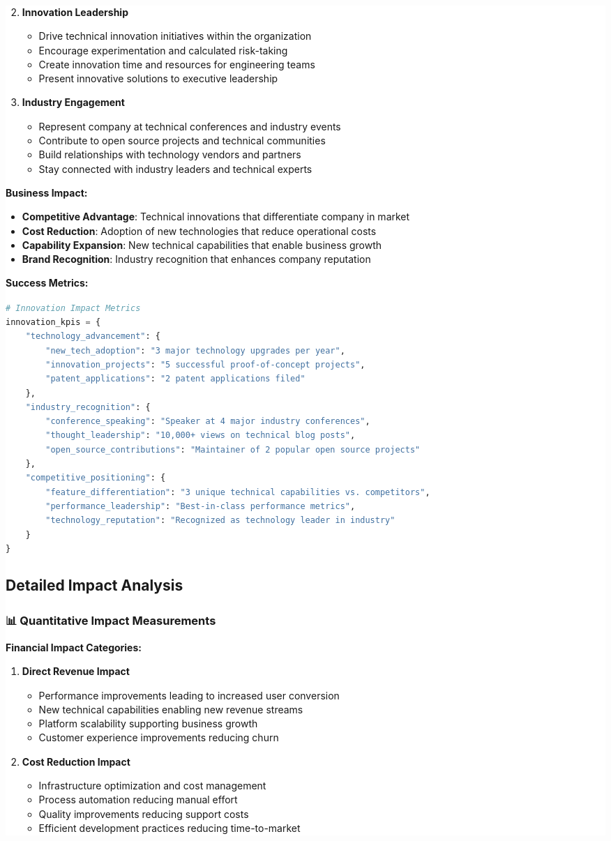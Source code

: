 2. **Innovation Leadership**
   - Drive technical innovation initiatives within the organization
   - Encourage experimentation and calculated risk-taking
   - Create innovation time and resources for engineering teams
   - Present innovative solutions to executive leadership

3. **Industry Engagement**
   - Represent company at technical conferences and industry events
   - Contribute to open source projects and technical communities
   - Build relationships with technology vendors and partners
   - Stay connected with industry leaders and technical experts

**Business Impact:**
- **Competitive Advantage**: Technical innovations that differentiate company in market
- **Cost Reduction**: Adoption of new technologies that reduce operational costs
- **Capability Expansion**: New technical capabilities that enable business growth
- **Brand Recognition**: Industry recognition that enhances company reputation

**Success Metrics:**
```python
# Innovation Impact Metrics
innovation_kpis = {
    "technology_advancement": {
        "new_tech_adoption": "3 major technology upgrades per year",
        "innovation_projects": "5 successful proof-of-concept projects",
        "patent_applications": "2 patent applications filed"
    },
    "industry_recognition": {
        "conference_speaking": "Speaker at 4 major industry conferences",
        "thought_leadership": "10,000+ views on technical blog posts",
        "open_source_contributions": "Maintainer of 2 popular open source projects"
    },
    "competitive_positioning": {
        "feature_differentiation": "3 unique technical capabilities vs. competitors",
        "performance_leadership": "Best-in-class performance metrics",
        "technology_reputation": "Recognized as technology leader in industry"
    }
}
```

## Detailed Impact Analysis

### 📊 Quantitative Impact Measurements

**Financial Impact Categories:**

1. **Direct Revenue Impact**
   - Performance improvements leading to increased user conversion
   - New technical capabilities enabling new revenue streams
   - Platform scalability supporting business growth
   - Customer experience improvements reducing churn

2. **Cost Reduction Impact**
   - Infrastructure optimization and cost management
   - Process automation reducing manual effort
   - Quality improvements reducing support costs
   - Efficient development practices reducing time-to-market
